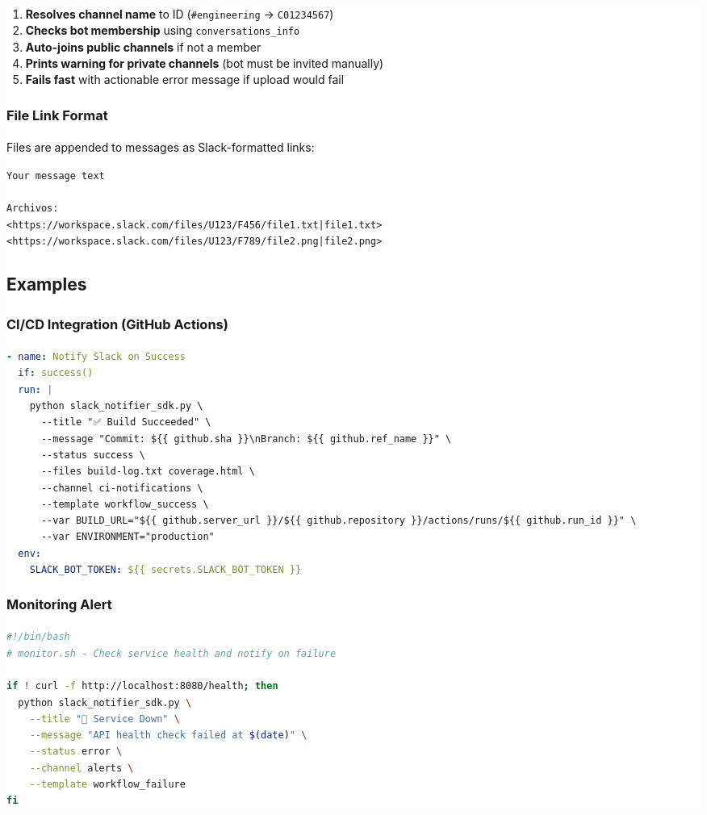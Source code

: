 1. **Resolves channel name** to ID (`#engineering` → `C01234567`)
2. **Checks bot membership** using `conversations_info`
3. **Auto-joins public channels** if not a member
4. **Prints warning for private channels** (bot must be invited manually)
5. **Fails fast** with actionable error message if upload would fail

### File Link Format

Files are appended to messages as Slack-formatted links:

```
Your message text

Archivos:
<https://workspace.slack.com/files/U123/F456/file1.txt|file1.txt>
<https://workspace.slack.com/files/U123/F789/file2.png|file2.png>
```

## Examples

### CI/CD Integration (GitHub Actions)

```yaml
- name: Notify Slack on Success
  if: success()
  run: |
    python slack_notifier_sdk.py \
      --title "✅ Build Succeeded" \
      --message "Commit: ${{ github.sha }}\nBranch: ${{ github.ref_name }}" \
      --status success \
      --files build-log.txt coverage.html \
      --channel ci-notifications \
      --template workflow_success \
      --var BUILD_URL="${{ github.server_url }}/${{ github.repository }}/actions/runs/${{ github.run_id }}" \
      --var ENVIRONMENT="production"
  env:
    SLACK_BOT_TOKEN: ${{ secrets.SLACK_BOT_TOKEN }}
```

### Monitoring Alert

```bash
#!/bin/bash
# monitor.sh - Check service health and notify on failure

if ! curl -f http://localhost:8080/health; then
  python slack_notifier_sdk.py \
    --title "🚨 Service Down" \
    --message "API health check failed at $(date)" \
    --status error \
    --channel alerts \
    --template workflow_failure
fi
```
